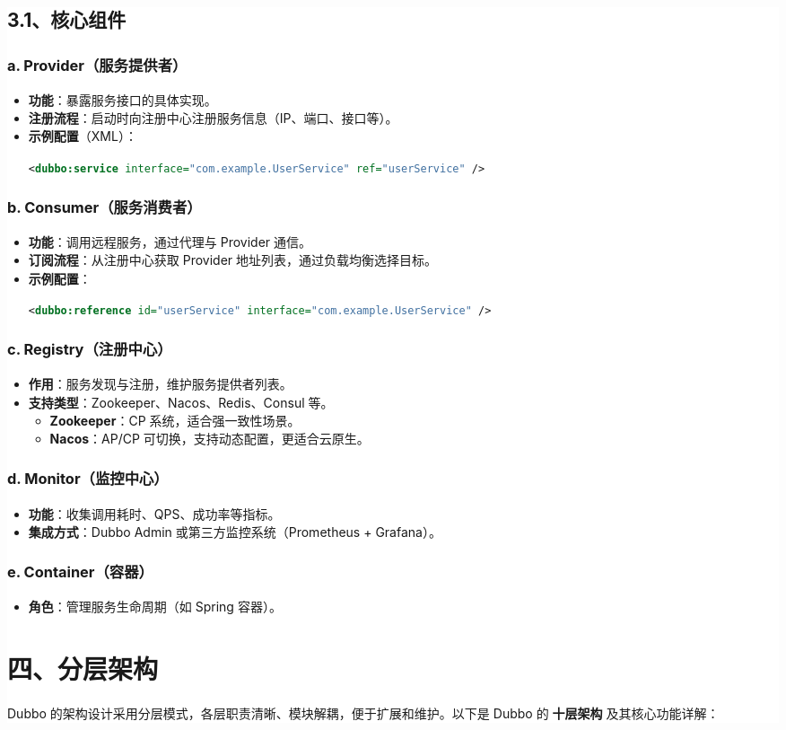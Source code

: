 ## 3.1、核心组件
### a. Provider（服务提供者）
- **功能**：暴露服务接口的具体实现。
- **注册流程**：启动时向注册中心注册服务信息（IP、端口、接口等）。
- **示例配置**（XML）：
  ```xml
  <dubbo:service interface="com.example.UserService" ref="userService" />
  ```

### b. Consumer（服务消费者）
- **功能**：调用远程服务，通过代理与 Provider 通信。
- **订阅流程**：从注册中心获取 Provider 地址列表，通过负载均衡选择目标。
- **示例配置**：
  ```xml
  <dubbo:reference id="userService" interface="com.example.UserService" />
  ```

### c. Registry（注册中心）
- **作用**：服务发现与注册，维护服务提供者列表。
- **支持类型**：Zookeeper、Nacos、Redis、Consul 等。
  - **Zookeeper**：CP 系统，适合强一致性场景。
  - **Nacos**：AP/CP 可切换，支持动态配置，更适合云原生。

### d. Monitor（监控中心）
- **功能**：收集调用耗时、QPS、成功率等指标。
- **集成方式**：Dubbo Admin 或第三方监控系统（Prometheus + Grafana）。

### e. Container（容器）
- **角色**：管理服务生命周期（如 Spring 容器）。


# 四、分层架构
Dubbo 的架构设计采用分层模式，各层职责清晰、模块解耦，便于扩展和维护。以下是 Dubbo 的 **十层架构** 及其核心功能详解：